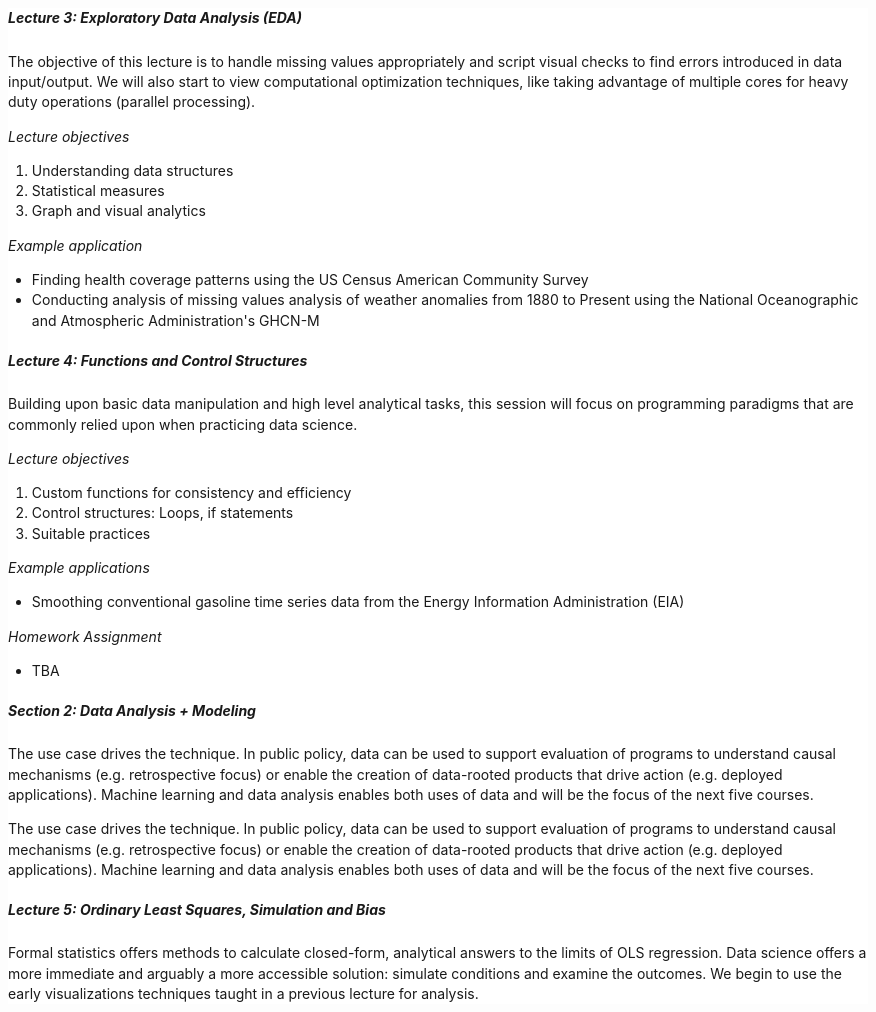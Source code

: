 
##### Lecture 3: Exploratory Data Analysis (EDA)
The objective of this lecture is to handle missing values appropriately and script visual checks to find errors introduced in data input/output.  We will also start to view computational optimization techniques, like taking advantage of multiple cores for heavy duty operations (parallel processing).

*Lecture objectives*

1. Understanding data structures
2. Statistical measures
3. Graph and visual analytics 

*Example application*

- Finding health coverage patterns using the US Census American Community Survey
- Conducting analysis of missing values analysis  of weather anomalies from 1880 to Present using the National Oceanographic and Atmospheric Administration's GHCN-M


##### Lecture 4: Functions and Control Structures 
Building upon basic data manipulation and high level analytical tasks, this session will focus on programming paradigms that are commonly relied upon when practicing data science. 

*Lecture objectives*

1. Custom functions for consistency and efficiency
2. Control structures: Loops, if statements
3. Suitable practices

*Example applications*

- Smoothing conventional gasoline time series data from the Energy Information Administration (EIA)

*Homework Assignment*

- TBA


##### Section 2: Data Analysis + Modeling

The use case drives the technique. In public policy, data can be used to support evaluation of programs to understand causal mechanisms (e.g. retrospective focus) or enable the creation of data-rooted products that drive action (e.g. deployed applications). Machine learning and data analysis enables both uses of data and will be the focus of the next five courses.

The use case drives the technique. In public policy, data can be used to support evaluation of programs to understand causal mechanisms (e.g. retrospective focus) or enable the creation of data-rooted products that drive action (e.g. deployed applications). Machine learning and data analysis enables both uses of data and will be the focus of the next five courses.

##### Lecture 5: Ordinary Least Squares, Simulation and Bias

Formal statistics offers methods to calculate closed-form, analytical answers to the limits of OLS regression.  Data science offers a more immediate and arguably a more accessible solution: simulate conditions and examine the outcomes.  We begin to use the early visualizations techniques taught in a previous lecture for analysis.
